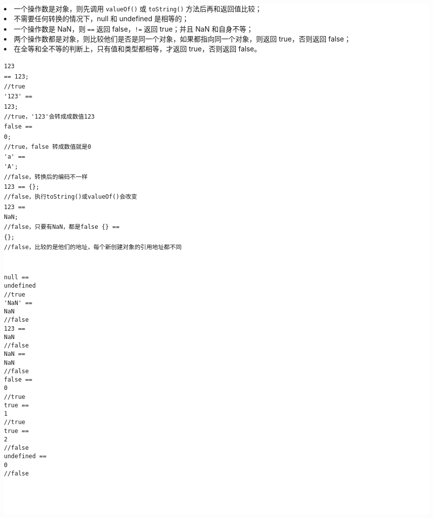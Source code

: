 <li>一个操作数是对象，则先调用 <code>valueOf()</code> 或 <code>toString()</code> 方法后再和返回值比较；</li>
<li>不需要任何转换的情况下，null 和 undefined 是相等的；</li>
<li>一个操作数是 NaN，则 <code>==</code> 返回 false，<code>!=</code> 返回 true；并且 NaN 和自身不等；</li>
<li>两个操作数都是对象，则比较他们是否是同一个对象，如果都指向同一个对象，则返回 true，否则返回 false；</li>
<li>在全等和全不等的判断上，只有值和类型都相等，才返回 true，否则返回 false。</li>
</ol>
<div class="widget-codetool" style="display:none;">
      <div class="widget-codetool--inner">
      <span class="selectCode code-tool" data-toggle="tooltip" data-placement="top" title="" data-original-title="全选"></span>
      <span type="button" class="copyCode code-tool" data-toggle="tooltip" data-placement="top" data-clipboard-text="123 == 123; //true
'123' == 123; //true，'123'会转成成数值123
false == 0; //true，false 转成数值就是0
'a' == 'A'; //false，转换后的编码不一样
123 == {}; //false，执行toString()或valueOf()会改变
123 == NaN; //false，只要有NaN，都是false
{} == {}; //false，比较的是他们的地址，每个新创建对象的引用地址都不同

null == undefined //true
'NaN' == NaN //false
123 == NaN //false
NaN == NaN //false
false == 0 //true
true == 1 //true
true == 2 //false
undefined == 0 //false
null == 0 //false
'123' == 123 //true
'123' === 123 //false
" title="" data-original-title="复制"></span>
      <span type="button" class="saveToNote code-tool" data-toggle="tooltip" data-placement="top" title="" data-original-title="放进笔记"></span>
      </div>
      </div><pre class="hljs javascript"><code><span class="hljs-number">123</span> == <span class="hljs-number">123</span>; <span class="hljs-comment">//true</span>
<span class="hljs-string">'123'</span> == <span class="hljs-number">123</span>; <span class="hljs-comment">//true，'123'会转成成数值123</span>
<span class="hljs-literal">false</span> == <span class="hljs-number">0</span>; <span class="hljs-comment">//true，false 转成数值就是0</span>
<span class="hljs-string">'a'</span> == <span class="hljs-string">'A'</span>; <span class="hljs-comment">//false，转换后的编码不一样</span>
<span class="hljs-number">123</span> == {}; <span class="hljs-comment">//false，执行toString()或valueOf()会改变</span>
<span class="hljs-number">123</span> == <span class="hljs-literal">NaN</span>; <span class="hljs-comment">//false，只要有NaN，都是false</span>
{} == {}; <span class="hljs-comment">//false，比较的是他们的地址，每个新创建对象的引用地址都不同</span>

<span class="hljs-literal">null</span> == <span class="hljs-literal">undefined</span> <span class="hljs-comment">//true</span>
<span class="hljs-string">'NaN'</span> == <span class="hljs-literal">NaN</span> <span class="hljs-comment">//false</span>
<span class="hljs-number">123</span> == <span class="hljs-literal">NaN</span> <span class="hljs-comment">//false</span>
<span class="hljs-literal">NaN</span> == <span class="hljs-literal">NaN</span> <span class="hljs-comment">//false</span>
<span class="hljs-literal">false</span> == <span class="hljs-number">0</span> <span class="hljs-comment">//true</span>
<span class="hljs-literal">true</span> == <span class="hljs-number">1</span> <span class="hljs-comment">//true</span>
<span class="hljs-literal">true</span> == <span class="hljs-number">2</span> <span class="hljs-comment">//false</span>
<span class="hljs-literal">undefined</span> == <span class="hljs-number">0</span> <span class="hljs-comment">//false</span>